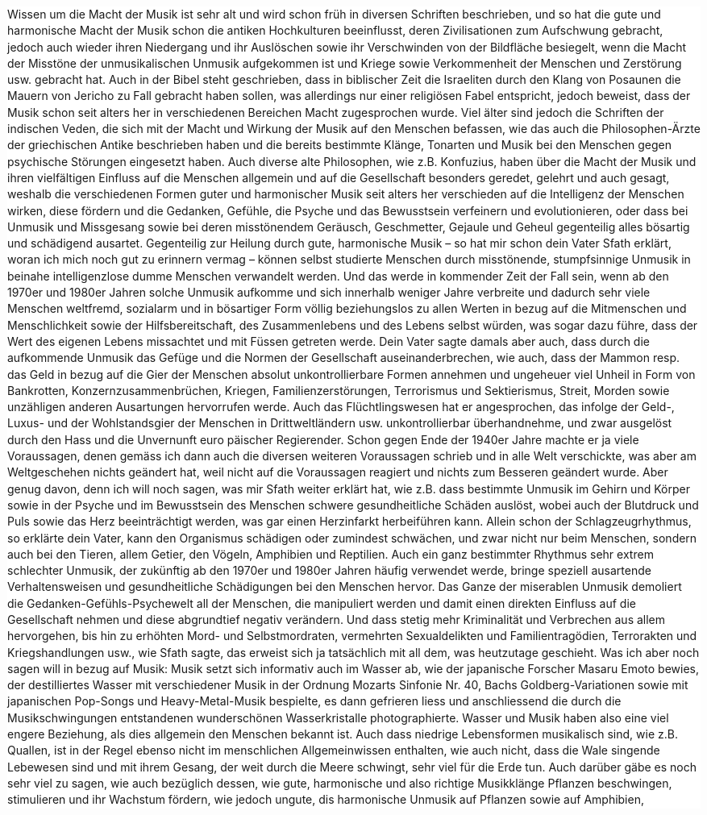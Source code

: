 Wissen um die Macht der Musik ist sehr alt und wird schon früh in diversen Schriften beschrieben, und so hat die gute und harmonische Macht der Musik schon die antiken Hochkulturen beeinflusst, deren Zivilisationen zum Aufschwung gebracht, jedoch auch wieder ihren Niedergang und ihr Auslöschen sowie ihr Verschwinden von der Bildfläche besiegelt, wenn die Macht der Misstöne der unmusikalischen Unmusik aufgekommen ist und Kriege sowie Verkommenheit der Menschen und Zerstörung usw. gebracht hat. Auch in der Bibel steht geschrieben, dass in biblischer Zeit die Israeliten durch den Klang von Posaunen die Mauern von Jericho zu Fall gebracht haben sollen, was allerdings nur einer religiösen Fabel entspricht, jedoch beweist, dass der Musik schon seit alters her in verschiedenen Bereichen Macht zugesprochen wurde. Viel älter sind jedoch die Schriften der indischen Veden, die sich mit der Macht und Wirkung der Musik auf den Menschen befassen, wie das auch die Philosophen-Ärzte der griechischen Antike beschrieben haben und die bereits bestimmte Klänge, Tonarten und Musik bei den Menschen gegen psychische Störungen eingesetzt haben. Auch diverse alte Philosophen, wie z.B. Konfuzius, haben über die Macht der Musik und ihren vielfältigen Einfluss auf die Menschen allgemein und auf die Gesellschaft besonders geredet, gelehrt und auch gesagt, weshalb die verschiedenen Formen guter und harmonischer Musik seit alters her verschieden auf die Intelligenz der Menschen wirken, diese fördern und die Gedanken, Gefühle, die Psyche und das Bewusstsein verfeinern und evolutionieren, oder dass bei Unmusik und Missgesang sowie bei deren misstönendem Geräusch, Geschmetter, Gejaule und Geheul gegenteilig alles bösartig und schädigend ausartet. Gegenteilig zur Heilung durch gute, harmonische Musik – so hat mir schon dein Vater Sfath erklärt, woran ich mich noch gut zu erinnern vermag – können selbst studierte Menschen durch misstönende, stumpfsinnige Unmusik in beinahe intelligenzlose dumme Menschen verwandelt werden. Und das werde in kommender Zeit der Fall sein, wenn ab den 1970er und 1980er Jahren solche Unmusik aufkomme und sich innerhalb weniger Jahre verbreite und dadurch sehr viele Menschen weltfremd, sozialarm und in bösartiger Form völlig beziehungslos zu allen Werten in bezug auf die Mitmenschen und Menschlichkeit sowie der Hilfsbereitschaft, des Zusammenlebens und des Lebens selbst würden, was sogar dazu führe, dass der Wert des eigenen Lebens missachtet und mit Füssen getreten werde. Dein Vater sagte damals aber auch, dass durch die aufkommende Unmusik das Gefüge und die Normen der Gesellschaft auseinanderbrechen, wie auch, dass der Mammon resp. das Geld in bezug auf die Gier der Menschen absolut unkontrollierbare Formen annehmen und ungeheuer viel Unheil in Form von Bankrotten, Konzernzusammenbrüchen, Kriegen, Familienzerstörungen, Terrorismus und Sektierismus, Streit, Morden sowie unzähligen anderen Ausartungen hervorrufen werde. Auch das Flüchtlingswesen hat er angesprochen, das infolge der Geld-, Luxus- und der Wohlstandsgier der Menschen in Drittweltländern usw. unkontrollierbar überhandnehme, und zwar ausgelöst durch den Hass und die Unvernunft euro päischer Regierender. Schon gegen Ende der 1940er Jahre machte er ja viele Voraussagen, denen gemäss ich dann auch die diversen weiteren Voraussagen schrieb und in alle Welt verschickte, was aber am Weltgeschehen nichts geändert hat, weil nicht auf die Voraussagen reagiert und nichts zum Besseren geändert wurde. Aber genug davon, denn ich will noch sagen, was mir Sfath weiter erklärt hat, wie z.B. dass bestimmte Unmusik im Gehirn und Körper sowie in der Psyche und im Bewusstsein des Menschen schwere gesundheitliche Schäden auslöst, wobei auch der Blutdruck und Puls sowie das Herz beeinträchtigt werden, was gar einen Herzinfarkt herbeiführen kann. Allein schon der Schlagzeugrhythmus, so erklärte dein Vater, kann den Organismus schädigen oder zumindest schwächen, und zwar nicht nur beim Menschen, sondern auch bei den Tieren, allem Getier, den Vögeln, Amphibien und Reptilien. Auch ein ganz bestimmter Rhythmus sehr extrem schlechter Unmusik, der zukünftig ab den 1970er und 1980er Jahren häufig verwendet werde, bringe speziell ausartende Verhaltensweisen und gesundheitliche Schädigungen bei den Menschen hervor. Das Ganze der miserablen Unmusik demoliert die Gedanken-Gefühls-Psychewelt all der Menschen, die manipuliert werden und damit einen direkten Einfluss auf die Gesellschaft nehmen und diese abgrundtief negativ verändern. Und dass stetig mehr Kriminalität und Verbrechen aus allem hervorgehen, bis hin zu erhöhten Mord- und Selbstmordraten, vermehrten Sexualdelikten und Familientragödien, Terrorakten und Kriegshandlungen usw., wie Sfath sagte, das erweist sich ja tatsächlich mit all dem, was heutzutage geschieht. Was ich aber noch sagen will in bezug auf Musik: Musik setzt sich informativ auch im Wasser ab, wie der japanische Forscher Masaru Emoto bewies, der destilliertes Wasser mit verschiedener Musik in der Ordnung Mozarts Sinfonie Nr. 40, Bachs Goldberg-Variationen sowie mit japanischen Pop-Songs und Heavy-Metal-Musik bespielte, es dann gefrieren liess und anschliessend die durch die Musikschwingungen entstandenen wunderschönen Wasserkristalle photographierte. Wasser und Musik haben also eine viel engere Beziehung, als dies allgemein den Menschen bekannt ist. Auch dass niedrige Lebensformen musikalisch sind, wie z.B. Quallen, ist in der Regel ebenso nicht im menschlichen Allgemeinwissen enthalten, wie auch nicht, dass die Wale singende Lebewesen sind und mit ihrem Gesang, der weit durch die Meere schwingt, sehr viel für die Erde tun. Auch darüber gäbe es noch sehr viel zu sagen, wie auch bezüglich dessen, wie gute, harmonische und also richtige Musikklänge Pflanzen beschwingen, stimulieren und ihr Wachstum fördern, wie jedoch ungute, dis harmonische Unmusik auf Pflanzen sowie auf Amphibien,